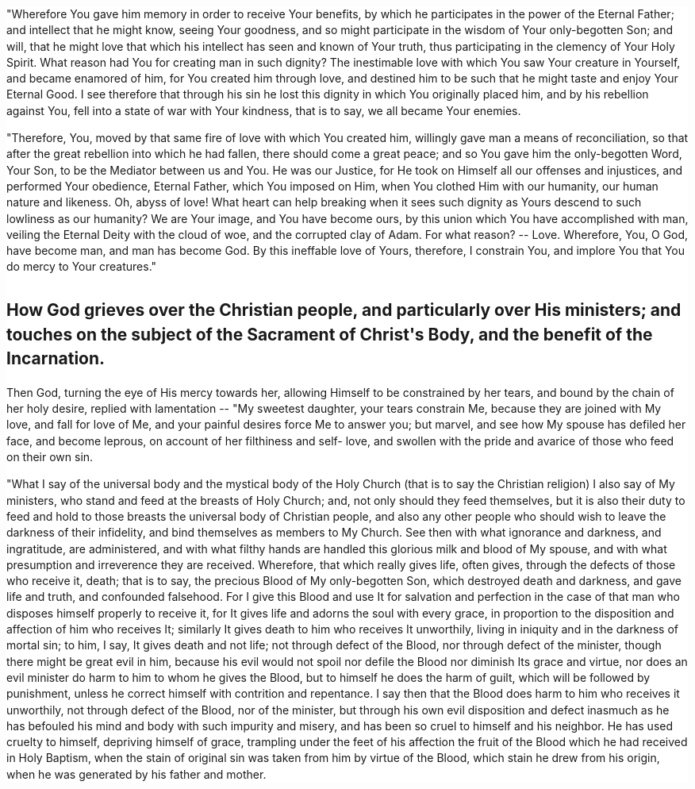"Wherefore You gave him memory in order to receive Your benefits, by which he participates in the power of the Eternal Father; and intellect that he might know, seeing Your goodness, and so might participate in the wisdom of Your only-begotten Son; and will, that he might love that which his intellect has seen and known of Your truth, thus participating in the clemency of Your Holy Spirit. What reason had You for creating man in such dignity? The inestimable love with which You saw Your creature in Yourself, and became enamored of him, for You created him through love, and destined him to be such that he might taste and enjoy Your Eternal Good. I see therefore that through his sin he lost this dignity in which You originally placed him, and by his rebellion against You, fell into a state of war with Your kindness, that is to say, we all became Your enemies.

"Therefore, You, moved by that same fire of love with which You created him, willingly gave man a means of reconciliation, so that after the great rebellion into which he had fallen, there should come a great peace; and so You gave him the only-begotten Word, Your Son, to be the Mediator between us and You. He was our Justice, for He took on Himself all our offenses and injustices, and performed Your obedience, Eternal Father, which You imposed on Him, when You clothed Him with our humanity, our human nature and likeness. Oh, abyss of love! What heart can help breaking when it sees such dignity as Yours descend to such lowliness as our humanity? We are Your image, and You have become ours, by this union which You have accomplished with man, veiling the Eternal Deity with the cloud of woe, and the corrupted clay of Adam. For what reason? -- Love. Wherefore, You, O God, have become man, and man has become God. By this ineffable love of Yours, therefore, I constrain You, and implore You that You do mercy to Your creatures."

## How God grieves over the Christian people, and particularly over His ministers; and touches on the subject of the Sacrament of Christ's Body, and the benefit of the Incarnation.

Then God, turning the eye of His mercy towards her, allowing Himself to be constrained by her tears, and bound by the chain of her holy desire, replied with lamentation -- "My sweetest daughter, your tears constrain Me, because they are joined with My love, and fall for love of Me, and your painful desires force Me to answer you; but marvel, and see how My spouse has defiled her face, and become leprous, on account of her filthiness and self- love, and swollen with the pride and avarice of those who feed on their own sin.

"What I say of the universal body and the mystical body of the Holy Church (that is to say the Christian religion) I also say of My ministers, who stand and feed at the breasts of Holy Church; and, not only should they feed themselves, but it is also their duty to feed and hold to those breasts the universal body of Christian people, and also any other people who should wish to leave the darkness of their infidelity, and bind themselves as members to My Church. See then with what ignorance and darkness, and ingratitude, are administered, and with what filthy hands are handled this glorious milk and blood of My spouse, and with what presumption and irreverence they are received. Wherefore, that which really gives life, often gives, through the defects of those who receive it, death; that is to say, the precious Blood of My only-begotten Son, which destroyed death and darkness, and gave life and truth, and confounded falsehood. For I give this Blood and use It for salvation and perfection in the case of that man who disposes himself properly to receive it, for It gives life and adorns the soul with every grace, in proportion to the disposition and affection of him who receives It; similarly It gives death to him who receives It unworthily, living in iniquity and in the darkness of mortal sin; to him, I say, It gives death and not life; not through defect of the Blood, nor through defect of the minister, though there might be great evil in him, because his evil would not spoil nor defile the Blood nor diminish Its grace and virtue, nor does an evil minister do harm to him to whom he gives the Blood, but to himself he does the harm of guilt, which will be followed by punishment, unless he correct himself with contrition and repentance. I say then that the Blood does harm to him who receives it unworthily, not through defect of the Blood, nor of the minister, but through his own evil disposition and defect inasmuch as he has befouled his mind and body with such impurity and misery, and has been so cruel to himself and his neighbor. He has used cruelty to himself, depriving himself of grace, trampling under the feet of his affection the fruit of the Blood which he had received in Holy Baptism, when the stain of original sin was taken from him by virtue of the Blood, which stain he drew from his origin, when he was generated by his father and mother.
